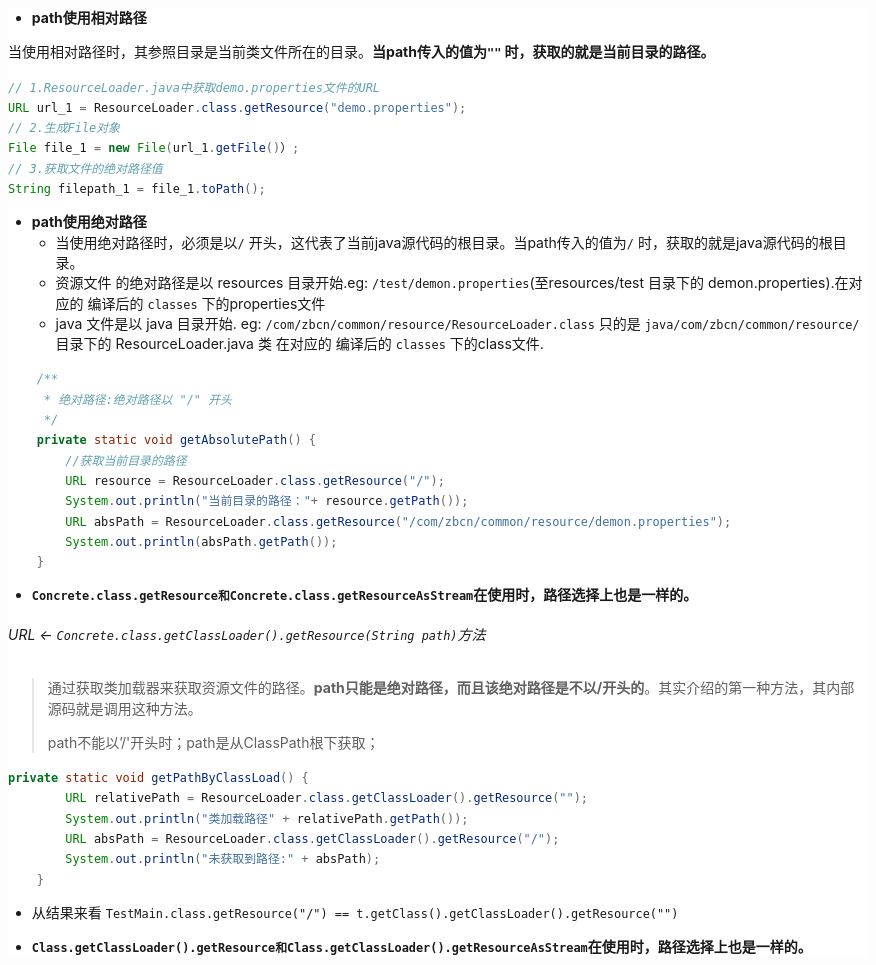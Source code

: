 - **path使用相对路径**

当使用相对路径时，其参照目录是当前类文件所在的目录。**当path传入的值为`""` 时，获取的就是当前目录的路径。**

```java
// 1.ResourceLoader.java中获取demo.properties文件的URL
URL url_1 = ResourceLoader.class.getResource("demo.properties");
// 2.生成File对象
File file_1 = new File(url_1.getFile()）;
// 3.获取文件的绝对路径值
String filepath_1 = file_1.toPath();
```

- **path使用绝对路径**
  - 当使用绝对路径时，必须是以`/` 开头，这代表了当前java源代码的根目录。当path传入的值为`/` 时，获取的就是java源代码的根目录。
  - 资源文件 的绝对路径是以 resources 目录开始.eg: `/test/demon.properties`(至resources/test 目录下的 demon.properties).在对应的 编译后的 `classes` 下的properties文件
  - java 文件是以 java 目录开始. eg: `/com/zbcn/common/resource/ResourceLoader.class` 只的是 `java/com/zbcn/common/resource/` 目录下的 ResourceLoader.java 类 在对应的 编译后的 `classes` 下的class文件.

```java
 	/**
     * 绝对路径:绝对路径以 "/" 开头
     */
    private static void getAbsolutePath() {
        //获取当前目录的路径
        URL resource = ResourceLoader.class.getResource("/");
        System.out.println("当前目录的路径："+ resource.getPath());
        URL absPath = ResourceLoader.class.getResource("/com/zbcn/common/resource/demon.properties");
        System.out.println(absPath.getPath());
    }
```

- **`Concrete.class.getResource和Concrete.class.getResourceAsStream`在使用时，路径选择上也是一样的。**

###### URL <- `Concrete.class.getClassLoader().getResource(String path)`方法

> 通过获取类加载器来获取资源文件的路径。**path只能是绝对路径，而且该绝对路径是不以/开头的**。其实介绍的第一种方法，其内部源码就是调用这种方法。
>
> path不能以’/'开头时；path是从ClassPath根下获取；

```java
private static void getPathByClassLoad() {
        URL relativePath = ResourceLoader.class.getClassLoader().getResource("");
        System.out.println("类加载路径" + relativePath.getPath());
        URL absPath = ResourceLoader.class.getClassLoader().getResource("/");
        System.out.println("未获取到路径:" + absPath);
    }

```

- 从结果来看 `TestMain.class.getResource("/") == t.getClass().getClassLoader().getResource("")`

- **`Class.getClassLoader().getResource和Class.getClassLoader().getResourceAsStream`在使用时，路径选择上也是一样的。**
